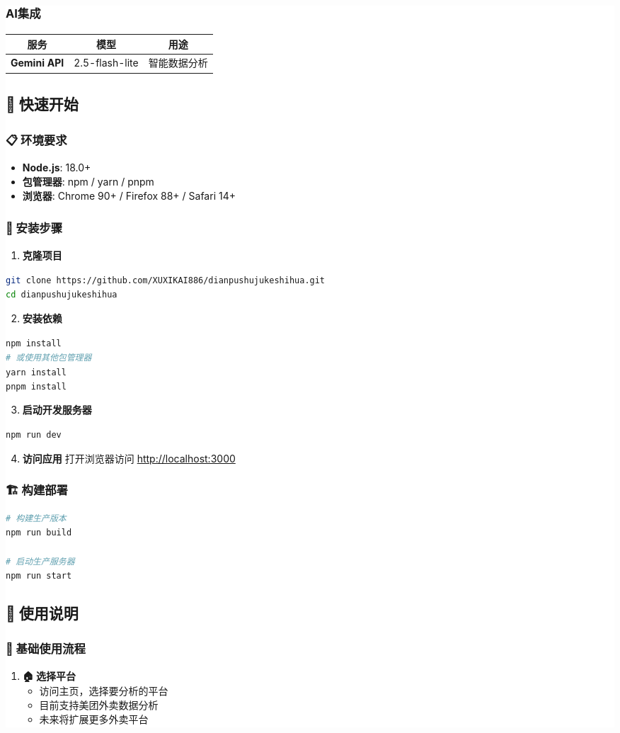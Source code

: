 ### AI集成
| 服务 | 模型 | 用途 |
|------|------|------|
| **Gemini API** | 2.5-flash-lite | 智能数据分析 |

## 🚀 快速开始

### 📋 环境要求
- **Node.js**: 18.0+
- **包管理器**: npm / yarn / pnpm
- **浏览器**: Chrome 90+ / Firefox 88+ / Safari 14+

### 🔧 安装步骤

1. **克隆项目**
```bash
git clone https://github.com/XUXIKAI886/dianpushujukeshihua.git
cd dianpushujukeshihua
```

2. **安装依赖**
```bash
npm install
# 或使用其他包管理器
yarn install
pnpm install
```

3. **启动开发服务器**
```bash
npm run dev
```

4. **访问应用**
打开浏览器访问 [http://localhost:3000](http://localhost:3000)

### 🏗️ 构建部署
```bash
# 构建生产版本
npm run build

# 启动生产服务器
npm run start
```

## 📖 使用说明

### 🎯 基础使用流程

1. **🏠 选择平台**
   - 访问主页，选择要分析的平台
   - 目前支持美团外卖数据分析
   - 未来将扩展更多外卖平台
